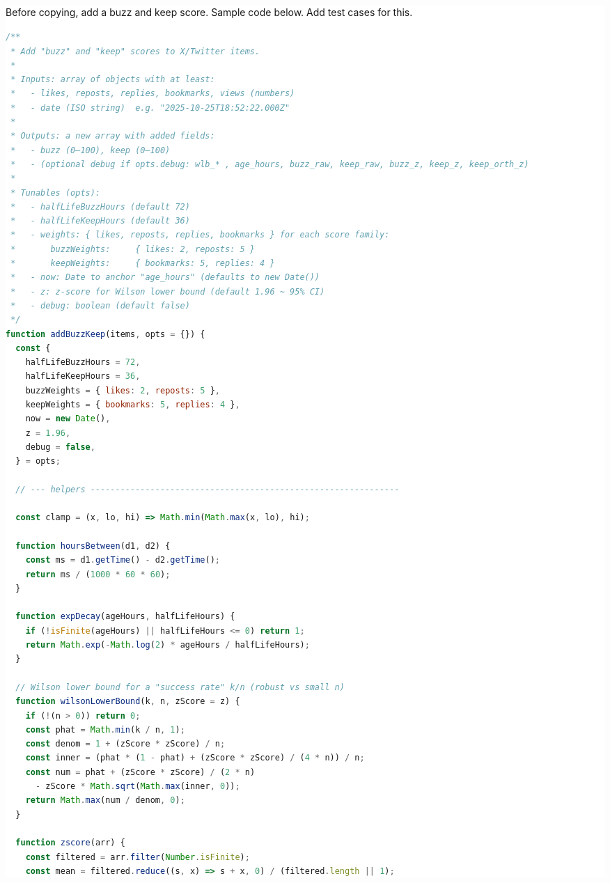 Before copying, add a buzz and keep score. Sample code below. Add test cases for this.

```js
/**
 * Add "buzz" and "keep" scores to X/Twitter items.
 *
 * Inputs: array of objects with at least:
 *   - likes, reposts, replies, bookmarks, views (numbers)
 *   - date (ISO string)  e.g. "2025-10-25T18:52:22.000Z"
 *
 * Outputs: a new array with added fields:
 *   - buzz (0–100), keep (0–100)
 *   - (optional debug if opts.debug: wlb_* , age_hours, buzz_raw, keep_raw, buzz_z, keep_z, keep_orth_z)
 *
 * Tunables (opts):
 *   - halfLifeBuzzHours (default 72)
 *   - halfLifeKeepHours (default 36)
 *   - weights: { likes, reposts, replies, bookmarks } for each score family:
 *       buzzWeights:     { likes: 2, reposts: 5 }
 *       keepWeights:     { bookmarks: 5, replies: 4 }
 *   - now: Date to anchor "age_hours" (defaults to new Date())
 *   - z: z-score for Wilson lower bound (default 1.96 ~ 95% CI)
 *   - debug: boolean (default false)
 */
function addBuzzKeep(items, opts = {}) {
  const {
    halfLifeBuzzHours = 72,
    halfLifeKeepHours = 36,
    buzzWeights = { likes: 2, reposts: 5 },
    keepWeights = { bookmarks: 5, replies: 4 },
    now = new Date(),
    z = 1.96,
    debug = false,
  } = opts;

  // --- helpers --------------------------------------------------------------

  const clamp = (x, lo, hi) => Math.min(Math.max(x, lo), hi);

  function hoursBetween(d1, d2) {
    const ms = d1.getTime() - d2.getTime();
    return ms / (1000 * 60 * 60);
  }

  function expDecay(ageHours, halfLifeHours) {
    if (!isFinite(ageHours) || halfLifeHours <= 0) return 1;
    return Math.exp(-Math.log(2) * ageHours / halfLifeHours);
  }

  // Wilson lower bound for a "success rate" k/n (robust vs small n)
  function wilsonLowerBound(k, n, zScore = z) {
    if (!(n > 0)) return 0;
    const phat = Math.min(k / n, 1);
    const denom = 1 + (zScore * zScore) / n;
    const inner = (phat * (1 - phat) + (zScore * zScore) / (4 * n)) / n;
    const num = phat + (zScore * zScore) / (2 * n)
      - zScore * Math.sqrt(Math.max(inner, 0));
    return Math.max(num / denom, 0);
  }

  function zscore(arr) {
    const filtered = arr.filter(Number.isFinite);
    const mean = filtered.reduce((s, x) => s + x, 0) / (filtered.length || 1);
```